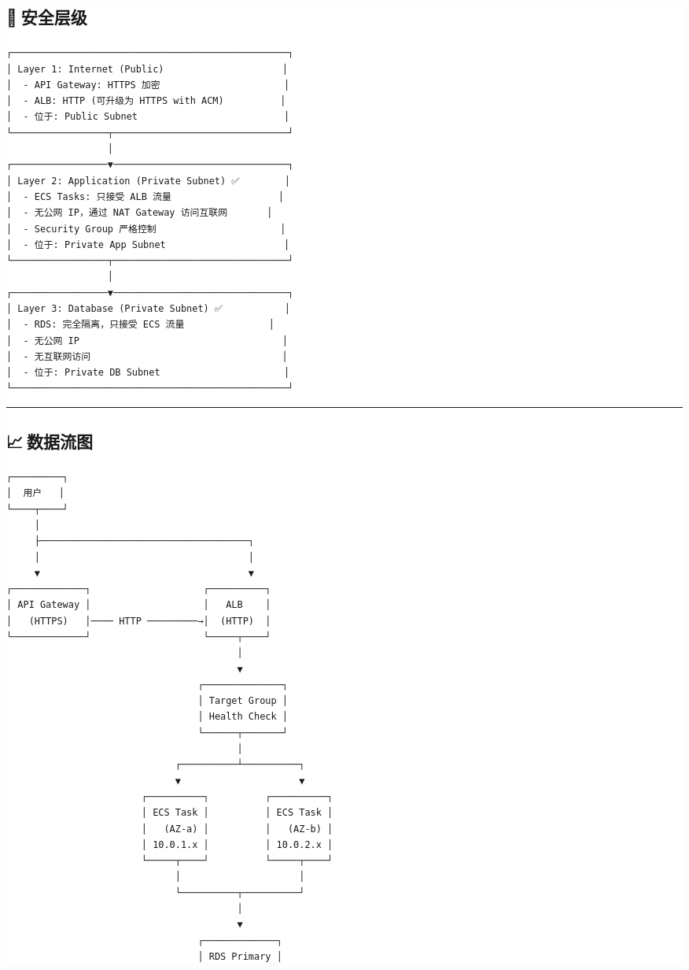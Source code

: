 
## 🎯 安全层级

```
┌─────────────────────────────────────────────────┐
│ Layer 1: Internet (Public)                     │
│  - API Gateway: HTTPS 加密                      │
│  - ALB: HTTP (可升级为 HTTPS with ACM)          │
│  - 位于: Public Subnet                          │
└─────────────────┬───────────────────────────────┘
                  │
┌─────────────────▼───────────────────────────────┐
│ Layer 2: Application (Private Subnet) ✅        │
│  - ECS Tasks: 只接受 ALB 流量                   │
│  - 无公网 IP，通过 NAT Gateway 访问互联网       │
│  - Security Group 严格控制                      │
│  - 位于: Private App Subnet                     │
└─────────────────┬───────────────────────────────┘
                  │
┌─────────────────▼───────────────────────────────┐
│ Layer 3: Database (Private Subnet) ✅           │
│  - RDS: 完全隔离，只接受 ECS 流量               │
│  - 无公网 IP                                    │
│  - 无互联网访问                                  │
│  - 位于: Private DB Subnet                      │
└─────────────────────────────────────────────────┘
```

---

## 📈 数据流图

```
┌─────────┐
│  用户   │
└────┬────┘
     │
     ├─────────────────────────────────────┐
     │                                     │
     ▼                                     ▼
┌─────────────┐                    ┌──────────┐
│ API Gateway │                    │   ALB    │
│   (HTTPS)   │──── HTTP ─────────→│  (HTTP)  │
└─────────────┘                    └─────┬────┘
                                         │
                                         ▼
                                  ┌──────────────┐
                                  │ Target Group │
                                  │ Health Check │
                                  └──────┬───────┘
                                         │
                              ┌──────────┴──────────┐
                              ▼                     ▼
                        ┌──────────┐          ┌──────────┐
                        │ ECS Task │          │ ECS Task │
                        │   (AZ-a) │          │   (AZ-b) │
                        │ 10.0.1.x │          │ 10.0.2.x │
                        └─────┬────┘          └─────┬────┘
                              │                     │
                              └──────────┬──────────┘
                                         │
                                         ▼
                                  ┌─────────────┐
                                  │ RDS Primary │
```